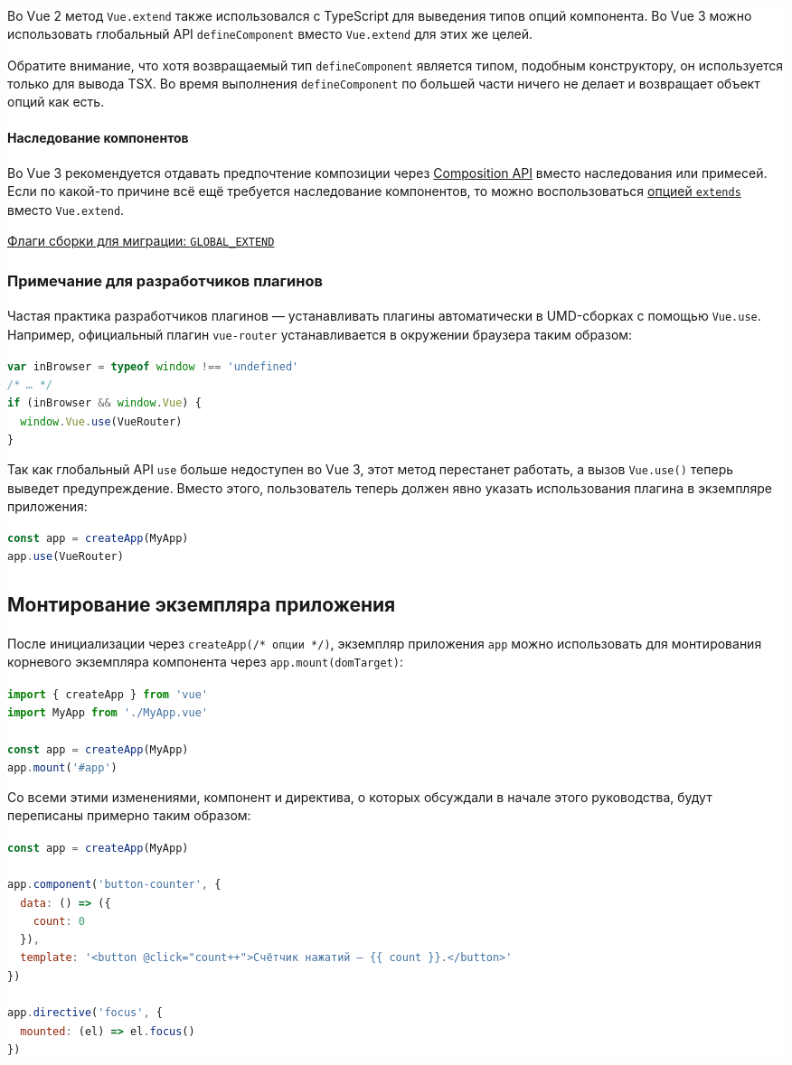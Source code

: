 Во Vue 2 метод `Vue.extend` также использовался с TypeScript для выведения типов опций компонента. Во Vue 3 можно использовать глобальный API `defineComponent` вместо `Vue.extend` для этих же целей.

Обратите внимание, что хотя возвращаемый тип `defineComponent` является типом, подобным конструктору, он используется только для вывода TSX. Во время выполнения `defineComponent` по большей части ничего не делает и возвращает объект опций как есть.

#### Наследование компонентов

Во Vue 3 рекомендуется отдавать предпочтение композиции через [Composition API](https://ru.vuejs.org/guide/reusability/composables.html) вместо наследования или примесей. Если по какой-то причине всё ещё требуется наследование компонентов, то можно воспользоваться [опцией `extends`](https://ru.vuejs.org/api/options-composition.html#extends) вместо `Vue.extend`.

[Флаги сборки для миграции: `GLOBAL_EXTEND`](../migration-build.html#compat-configuration)

### Примечание для разработчиков плагинов

Частая практика разработчиков плагинов — устанавливать плагины автоматически в UMD-сборках с помощью `Vue.use`. Например, официальный плагин `vue-router` устанавливается в окружении браузера таким образом:

```js
var inBrowser = typeof window !== 'undefined'
/* … */
if (inBrowser && window.Vue) {
  window.Vue.use(VueRouter)
}
```

Так как глобальный API `use` больше недоступен во Vue 3, этот метод перестанет работать, а вызов `Vue.use()` теперь выведет предупреждение. Вместо этого, пользователь теперь должен явно указать использования плагина в экземпляре приложения:

```js
const app = createApp(MyApp)
app.use(VueRouter)
```

## Монтирование экземпляра приложения

После инициализации через `createApp(/* опции */)`, экземпляр приложения `app` можно использовать для монтирования корневого экземпляра компонента через `app.mount(domTarget)`:

```js
import { createApp } from 'vue'
import MyApp from './MyApp.vue'

const app = createApp(MyApp)
app.mount('#app')
```

Со всеми этими изменениями, компонент и директива, о которых обсуждали в начале этого руководства, будут переписаны примерно таким образом:

```js
const app = createApp(MyApp)

app.component('button-counter', {
  data: () => ({
    count: 0
  }),
  template: '<button @click="count++">Счётчик нажатий — {{ count }}.</button>'
})

app.directive('focus', {
  mounted: (el) => el.focus()
})

```